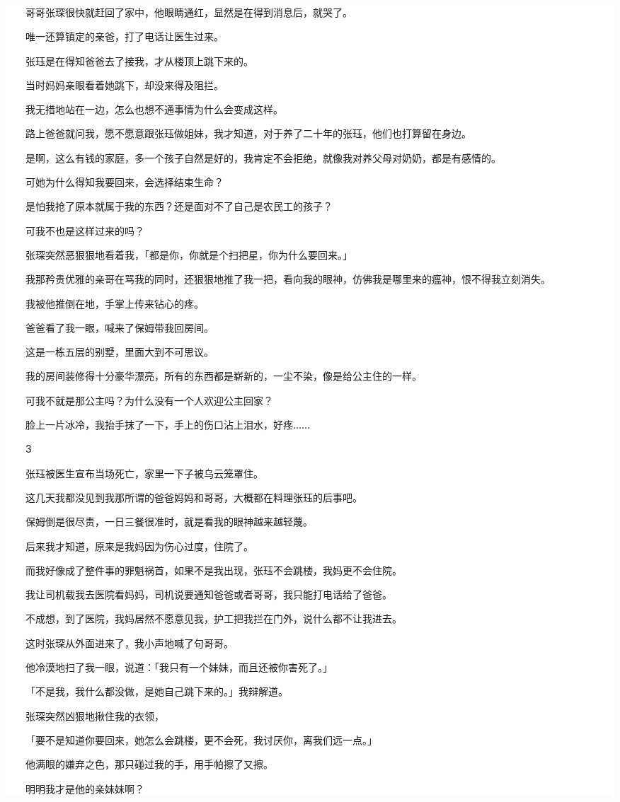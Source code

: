 &emsp;&emsp;哥哥张琛很快就赶回了家中，他眼睛通红，显然是在得到消息后，就哭了。  
  
&emsp;&emsp;唯一还算镇定的亲爸，打了电话让医生过来。  
  
&emsp;&emsp;张珏是在得知爸爸去了接我，才从楼顶上跳下来的。  
  
&emsp;&emsp;当时妈妈亲眼看着她跳下，却没来得及阻拦。  
  
&emsp;&emsp;我无措地站在一边，怎么也想不通事情为什么会变成这样。  
  
&emsp;&emsp;路上爸爸就问我，愿不愿意跟张珏做姐妹，我才知道，对于养了二十年的张珏，他们也打算留在身边。  
  
&emsp;&emsp;是啊，这么有钱的家庭，多一个孩子自然是好的，我肯定不会拒绝，就像我对养父母对奶奶，都是有感情的。  
  
&emsp;&emsp;可她为什么得知我要回来，会选择结束生命？  
  
&emsp;&emsp;是怕我抢了原本就属于我的东西？还是面对不了自己是农民工的孩子？  
  
&emsp;&emsp;可我不也是这样过来的吗？  
  
&emsp;&emsp;张琛突然恶狠狠地看着我，「都是你，你就是个扫把星，你为什么要回来。」  
  
&emsp;&emsp;我那矜贵优雅的亲哥在骂我的同时，还狠狠地推了我一把，看向我的眼神，仿佛我是哪里来的瘟神，恨不得我立刻消失。  
  
&emsp;&emsp;我被他推倒在地，手掌上传来钻心的疼。  
  
&emsp;&emsp;爸爸看了我一眼，喊来了保姆带我回房间。  
  
&emsp;&emsp;这是一栋五层的别墅，里面大到不可思议。  
  
&emsp;&emsp;我的房间装修得十分豪华漂亮，所有的东西都是崭新的，一尘不染，像是给公主住的一样。  
  
&emsp;&emsp;可我不就是那公主吗？为什么没有一个人欢迎公主回家？  
  
&emsp;&emsp;脸上一片冰冷，我抬手抹了一下，手上的伤口沾上泪水，好疼……  
  
&emsp;&emsp;3  
  
&emsp;&emsp;张珏被医生宣布当场死亡，家里一下子被乌云笼罩住。  
  
&emsp;&emsp;这几天我都没见到我那所谓的爸爸妈妈和哥哥，大概都在料理张珏的后事吧。  
  
&emsp;&emsp;保姆倒是很尽责，一日三餐很准时，就是看我的眼神越来越轻蔑。  
  
&emsp;&emsp;后来我才知道，原来是我妈因为伤心过度，住院了。  
  
&emsp;&emsp;而我好像成了整件事的罪魁祸首，如果不是我出现，张珏不会跳楼，我妈更不会住院。  
  
&emsp;&emsp;我让司机载我去医院看妈妈，司机说要通知爸爸或者哥哥，我只能打电话给了爸爸。  
  
&emsp;&emsp;不成想，到了医院，我妈居然不愿意见我，护工把我拦在门外，说什么都不让我进去。  
  
&emsp;&emsp;这时张琛从外面进来了，我小声地喊了句哥哥。  
  
&emsp;&emsp;他冷漠地扫了我一眼，说道：「我只有一个妹妹，而且还被你害死了。」  
  
&emsp;&emsp;「不是我，我什么都没做，是她自己跳下来的。」我辩解道。  
  
&emsp;&emsp;张琛突然凶狠地揪住我的衣领，  
  
&emsp;&emsp;「要不是知道你要回来，她怎么会跳楼，更不会死，我讨厌你，离我们远一点。」  
  
&emsp;&emsp;他满眼的嫌弃之色，那只碰过我的手，用手帕擦了又擦。  
  
&emsp;&emsp;明明我才是他的亲妹妹啊？  
  